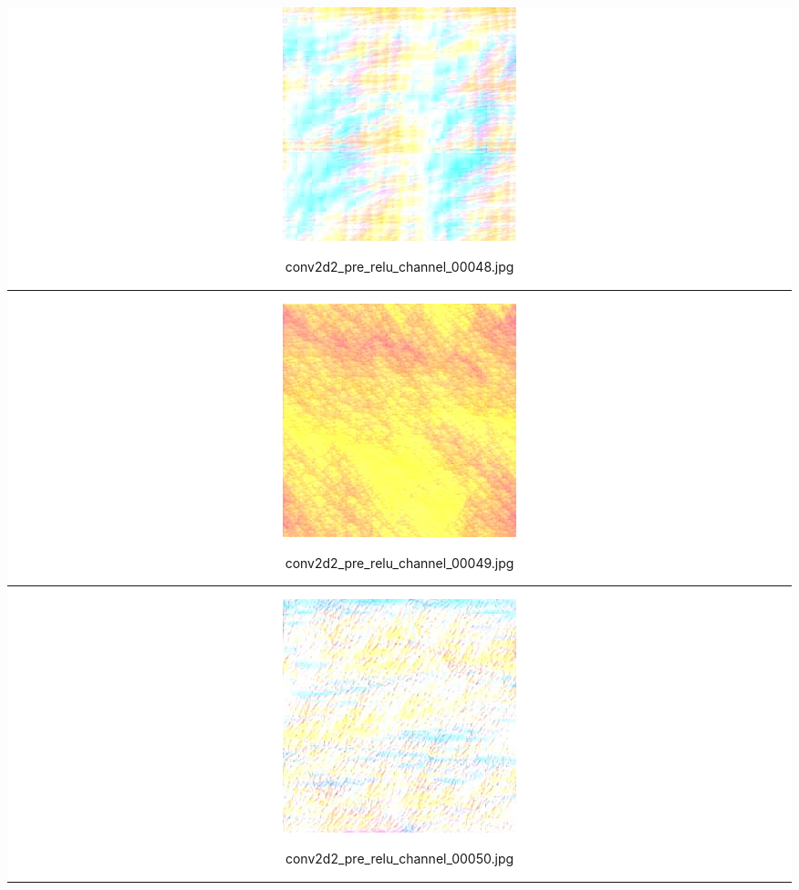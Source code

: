 <p align="center">  <img src="conv2d2_pre_relu_channel_00048.jpg?"> </p><p align="center">conv2d2_pre_relu_channel_00048.jpg</p>

***

<p align="center">  <img src="conv2d2_pre_relu_channel_00049.jpg?"> </p><p align="center">conv2d2_pre_relu_channel_00049.jpg</p>

***

<p align="center">  <img src="conv2d2_pre_relu_channel_00050.jpg?"> </p><p align="center">conv2d2_pre_relu_channel_00050.jpg</p>

***
